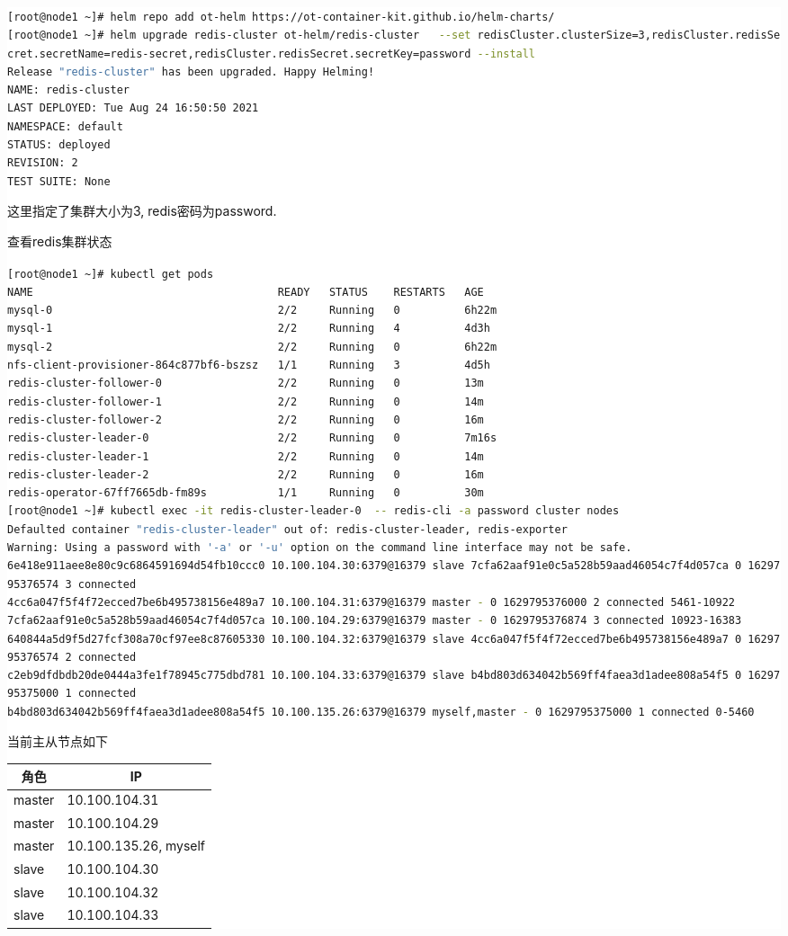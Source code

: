 ```bash
[root@node1 ~]# helm repo add ot-helm https://ot-container-kit.github.io/helm-charts/
[root@node1 ~]# helm upgrade redis-cluster ot-helm/redis-cluster   --set redisCluster.clusterSize=3,redisCluster.redisSecret.secretName=redis-secret,redisCluster.redisSecret.secretKey=password --install
Release "redis-cluster" has been upgraded. Happy Helming!
NAME: redis-cluster
LAST DEPLOYED: Tue Aug 24 16:50:50 2021
NAMESPACE: default
STATUS: deployed
REVISION: 2
TEST SUITE: None
```

这里指定了集群大小为3, redis密码为password.

查看redis集群状态

```bash
[root@node1 ~]# kubectl get pods
NAME                                      READY   STATUS    RESTARTS   AGE
mysql-0                                   2/2     Running   0          6h22m
mysql-1                                   2/2     Running   4          4d3h
mysql-2                                   2/2     Running   0          6h22m
nfs-client-provisioner-864c877bf6-bszsz   1/1     Running   3          4d5h
redis-cluster-follower-0                  2/2     Running   0          13m
redis-cluster-follower-1                  2/2     Running   0          14m
redis-cluster-follower-2                  2/2     Running   0          16m
redis-cluster-leader-0                    2/2     Running   0          7m16s
redis-cluster-leader-1                    2/2     Running   0          14m
redis-cluster-leader-2                    2/2     Running   0          16m
redis-operator-67ff7665db-fm89s           1/1     Running   0          30m
[root@node1 ~]# kubectl exec -it redis-cluster-leader-0  -- redis-cli -a password cluster nodes
Defaulted container "redis-cluster-leader" out of: redis-cluster-leader, redis-exporter
Warning: Using a password with '-a' or '-u' option on the command line interface may not be safe.
6e418e911aee8e80c9c6864591694d54fb10ccc0 10.100.104.30:6379@16379 slave 7cfa62aaf91e0c5a528b59aad46054c7f4d057ca 0 1629795376574 3 connected
4cc6a047f5f4f72ecced7be6b495738156e489a7 10.100.104.31:6379@16379 master - 0 1629795376000 2 connected 5461-10922
7cfa62aaf91e0c5a528b59aad46054c7f4d057ca 10.100.104.29:6379@16379 master - 0 1629795376874 3 connected 10923-16383
640844a5d9f5d27fcf308a70cf97ee8c87605330 10.100.104.32:6379@16379 slave 4cc6a047f5f4f72ecced7be6b495738156e489a7 0 1629795376574 2 connected
c2eb9dfdbdb20de0444a3fe1f78945c775dbd781 10.100.104.33:6379@16379 slave b4bd803d634042b569ff4faea3d1adee808a54f5 0 1629795375000 1 connected
b4bd803d634042b569ff4faea3d1adee808a54f5 10.100.135.26:6379@16379 myself,master - 0 1629795375000 1 connected 0-5460
```

当前主从节点如下

| 角色   | IP                    |
| ------ | --------------------- |
| master | 10.100.104.31         |
| master | 10.100.104.29         |
| master | 10.100.135.26, myself |
| slave  | 10.100.104.30         |
| slave  | 10.100.104.32         |
| slave  | 10.100.104.33         |
